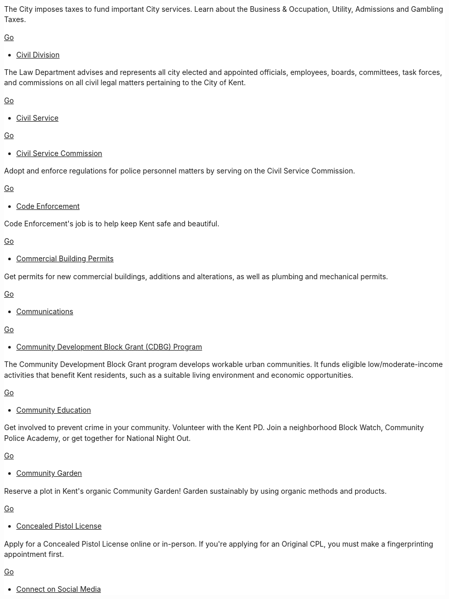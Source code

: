 The City imposes taxes to fund important City services. Learn about the Business & Occupation, Utility, Admissions and Gambling Taxes.  

 [Go](https://kentwa.gov/pay-and-apply/file-city-taxes)  
 *  [Civil Division]()    

The Law Department advises and represents all city elected and appointed officials, employees, boards, committees, task forces, and commissions on all civil legal matters pertaining to the City of Kent.  

 [Go](https://kentwa.gov/departments/law-department)  
 *  [Civil Service]()    

 [Go](https://kentwa.gov/Home/Components/ServiceDirectory/ServiceDirectory/254/23)  
 *  [Civil Service Commission]()    

Adopt and enforce regulations for police personnel matters by serving on the Civil Service Commission.  

 [Go](https://kentwa.gov/government/boards-commissions/civil-service-commission)  
 *  [Code Enforcement]()    

Code Enforcement's job is to help keep Kent safe and beautiful.  

 [Go](https://kentwa.gov/departments/police-department/code-enforcement)  
 *  [Commercial Building Permits]()    

Get permits for new commercial buildings, additions and alterations, as well as plumbing and mechanical permits.  

 [Go](https://kentwa.gov/pay-and-apply/apply-for-a-permit/commercial-building-permits)  
 *  [Communications]()    

 [Go](https://kentwa.gov/Home/Components/ServiceDirectory/ServiceDirectory/276/23)  
 *  [Community Development Block Grant (CDBG) Program]()    

The Community Development Block Grant program develops workable urban communities. It funds eligible low/moderate-income activities that benefit Kent residents, such as a suitable living environment and economic opportunities.  

 [Go](https://kentwa.gov/departments/kent-parks/human-services/community-development-block-grant-cdbg)  
 *  [Community Education]()    

Get involved to prevent crime in your community. Volunteer with the Kent PD. Join a neighborhood Block Watch, Community Police Academy, or get together for National Night Out.  

 [Go](https://kentwa.gov/departments/police-department/community-education)  
 *  [Community Garden]()    

Reserve a plot in Kent's organic Community Garden! Garden sustainably by using organic methods and products.  

 [Go](https://kentwa.gov/departments/kent-parks/parks-places/community-garden)  
 *  [Concealed Pistol License]()    

Apply for a Concealed Pistol License online or in-person. If you're applying for an Original CPL, you must make a fingerprinting appointment first.  

 [Go](https://kentwa.gov/departments/police-department/concealed-pistol-license)  
 *  [Connect on Social Media]()    
